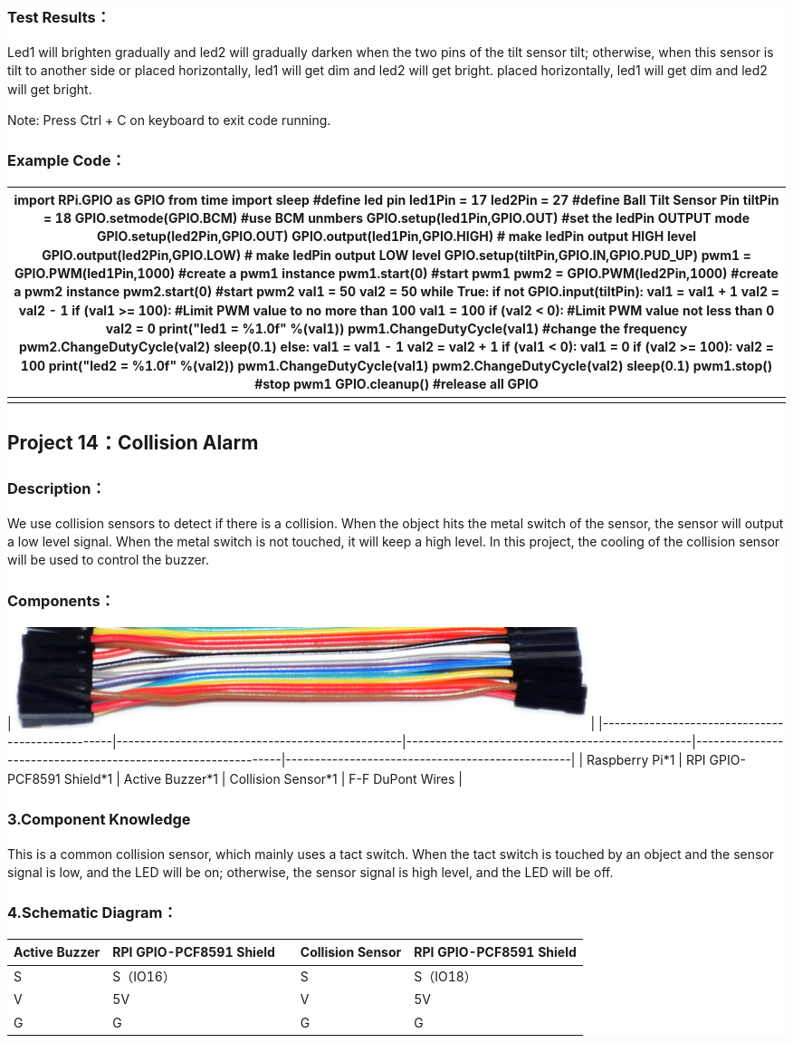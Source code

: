 ### Test Results：

Led1 will brighten gradually and led2 will gradually darken when the two pins of
the tilt sensor tilt; otherwise, when this sensor is tilt to another side or
placed horizontally, led1 will get dim and led2 will get bright.
placed horizontally, led1 will get dim and led2 will get bright.

Note: Press Ctrl + C on keyboard to exit code running.

### Example Code：

| import RPi.GPIO as GPIO from time import sleep  \#define led pin led1Pin = 17 led2Pin = 27 \#define Ball Tilt Sensor Pin tiltPin = 18   GPIO.setmode(GPIO.BCM) \#use BCM unmbers GPIO.setup(led1Pin,GPIO.OUT) \#set the ledPin OUTPUT mode GPIO.setup(led2Pin,GPIO.OUT) GPIO.output(led1Pin,GPIO.HIGH) \# make ledPin output HIGH level GPIO.output(led2Pin,GPIO.LOW) \# make ledPin output LOW level GPIO.setup(tiltPin,GPIO.IN,GPIO.PUD_UP) pwm1 = GPIO.PWM(led1Pin,1000) \#create a pwm1 instance pwm1.start(0) \#start pwm1 pwm2 = GPIO.PWM(led2Pin,1000) \#create a pwm2 instance pwm2.start(0) \#start pwm2 val1 = 50 val2 = 50  while True:  if not GPIO.input(tiltPin):  val1 = val1 + 1  val2 = val2 - 1  if (val1 \>= 100): \#Limit PWM value to no more than 100  val1 = 100  if (val2 \< 0): \#Limit PWM value not less than 0  val2 = 0  print("led1 = %1.0f" %(val1))  pwm1.ChangeDutyCycle(val1) \#change the frequency  pwm2.ChangeDutyCycle(val2)  sleep(0.1)  else:  val1 = val1 - 1  val2 = val2 + 1  if (val1 \< 0):  val1 = 0  if (val2 \>= 100):  val2 = 100  print("led2 = %1.0f" %(val2))  pwm1.ChangeDutyCycle(val1)  pwm2.ChangeDutyCycle(val2)  sleep(0.1)   pwm1.stop() \#stop pwm1  GPIO.cleanup() \#release all GPIO  |
|-----------------------------------------------------------------------------------------------------------------------------------------------------------------------------------------------------------------------------------------------------------------------------------------------------------------------------------------------------------------------------------------------------------------------------------------------------------------------------------------------------------------------------------------------------------------------------------------------------------------------------------------------------------------------------------------------------------------------------------------------------------------------------------------------------------------------------------------------------------------------------------------------------------------------------------------------------------------------------------------------------------------------------------------------------------------------------------------------------------------------------------------------------------------------------------------------------------------------------------------------------|
|                                                                                                                                                                                                                                                                                                                                                                                                                                                                                                                                                                                                                                                                                                                                                                                                                                                                                                                                                                                                                                                                                                                                                                                                                                                     |

## Project 14：Collision Alarm

### Description：

We use collision sensors to detect if there is a collision. When the object hits
the metal switch of the sensor, the sensor will output a low level signal. When
the metal switch is not touched, it will keep a high level. In this project, the
cooling of the collision sensor will be used to control the buzzer.

### Components：

| ![](media/9ed09122af7021efa9a01dda3be59e99.png) |
|-------------------------------------------------|-------------------------------------------------|-------------------------------------------------|--------------------------------------------------------------|-------------------------------------------------|
| Raspberry Pi\*1                                 | RPI GPIO-PCF8591 Shield\*1                      | Active Buzzer\*1                                | Collision Sensor\*1                                          | F-F DuPont Wires                                |

### 3.Component Knowledge

This is a common collision sensor, which mainly uses a tact switch. When the
tact switch is touched by an object and the sensor signal is low, and the LED
will be on; otherwise, the sensor signal is high level, and the LED will be off.

### 4.Schematic Diagram：

| Active Buzzer | RPI GPIO-PCF8591 Shield |   | Collision Sensor | RPI GPIO-PCF8591 Shield |
|---------------|-------------------------|---|------------------|-------------------------|
| S             | S（IO16）               |   | S                | S（IO18）               |
| V             | 5V                      |   | V                | 5V                      |
| G             | G                       |   | G                | G                       |

